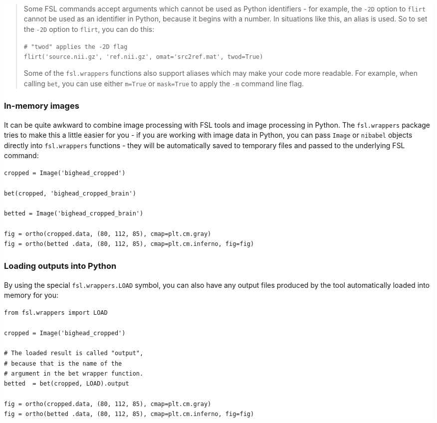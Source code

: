 
> Some FSL commands accept arguments which cannot be used as Python
> identifiers - for example, the `-2D` option to `flirt` cannot be used as an
> identifier in Python, because it begins with a number. In situations like
> this, an alias is used. So to set the `-2D` option to `flirt`, you can do this:
>
> ```
> # "twod" applies the -2D flag
> flirt('source.nii.gz', 'ref.nii.gz', omat='src2ref.mat', twod=True)
> ```
>
> Some of the `fsl.wrappers` functions also support aliases which may make
> your code more readable. For example, when calling `bet`, you can use either
> `m=True` or `mask=True` to apply the `-m` command line flag.


<a class="anchor" id="in-memory-images"></a>
### In-memory images


It can be quite awkward to combine image processing with FSL tools and image
processing in Python. The `fsl.wrappers` package tries to make this a little
easier for you - if you are working with image data in Python, you can pass
`Image` or `nibabel` objects directly into `fsl.wrappers` functions - they will
be automatically saved to temporary files and passed to the underlying FSL
command:


```
cropped = Image('bighead_cropped')

bet(cropped, 'bighead_cropped_brain')

betted = Image('bighead_cropped_brain')

fig = ortho(cropped.data, (80, 112, 85), cmap=plt.cm.gray)
fig = ortho(betted .data, (80, 112, 85), cmap=plt.cm.inferno, fig=fig)
```


<a class="anchor" id="loading-outputs-into-python"></a>
### Loading outputs into Python


By using the special `fsl.wrappers.LOAD` symbol, you can also have any output
files produced by the tool automatically loaded into memory for you:


```
from fsl.wrappers import LOAD

cropped = Image('bighead_cropped')

# The loaded result is called "output",
# because that is the name of the
# argument in the bet wrapper function.
betted  = bet(cropped, LOAD).output

fig = ortho(cropped.data, (80, 112, 85), cmap=plt.cm.gray)
fig = ortho(betted .data, (80, 112, 85), cmap=plt.cm.inferno, fig=fig)
```
